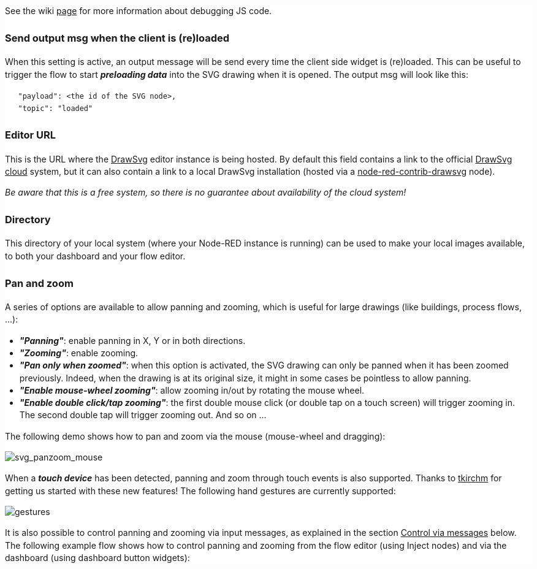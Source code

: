 See the wiki [page](https://github.com/bartbutenaers/node-red-contrib-ui-svg/wiki/Troubleshooting-JS-event-handlers) for more information about debugging JS code.

### Send output msg when the client is (re)loaded
When this setting is active, an output message will be send every time the client side widget is (re)loaded.  This can be useful to trigger the flow to start ***preloading data*** into the SVG drawing when it is opened.  The output msg will look like this:
```
   "payload": <the id of the SVG node>,
   "topic": "loaded"
```

### Editor URL
This is the URL where the [DrawSvg](#DrawSvg-drawing-editor) editor instance is being hosted.  By default this field contains a link to the official [DrawSvg cloud](http://drawsvg.org/drawsvg.html) system, but it can also contain a link to a local DrawSvg installation (hosted via a [node-red-contrib-drawsvg](https://github.com/bartbutenaers/node-red-contrib-drawsvg) node).

*Be aware that this is a free system, so there is no guarantee about availability of the cloud system!*

### Directory
This directory of your local system (where your Node-RED instance is running) can be used to make your local images available, to both your dashboard and your flow editor.

### Pan and zoom
A series of options are available to allow panning and zooming, which is useful for large drawings (like buildings, process flows, ...):

+ ***"Panning"***: enable panning in X, Y or in both directions.
+ ***"Zooming"***:  enable zooming.
+ ***"Pan only when zoomed"***: when this option is activated, the SVG drawing can only be panned when it has been zoomed previously.  Indeed, when the drawing is at its original size, it might in some cases be pointless to allow panning.
+ ***"Enable mouse-wheel zooming"***: allow zooming in/out by rotating the mouse wheel.
+ ***"Enable double click/tap zooming"***: the first double mouse click (or double tap on a touch screen) will trigger zooming in.  The second double tap will trigger zooming out.  And so on ...

The following demo shows how to pan and zoom via the mouse (mouse-wheel and dragging):

![svg_panzoom_mouse](https://user-images.githubusercontent.com/14224149/85945109-cd7dbc80-b93b-11ea-8dde-86f32be2b89e.gif)

When a ***touch device*** has been detected, panning and zoom through touch events is also supported.  Thanks to [tkirchm](https://github.com/tkirchm) for getting us started with these new features!  The following hand gestures are currently supported:

![gestures](https://user-images.githubusercontent.com/14224149/71647175-f6a5f300-2cf2-11ea-9389-ae1ab84ec18c.png)

It is also possible to control panning and zooming via input messages, as explained in the section [Control via messages](#control-via-messages) below.
The following example flow shows how to control panning and zooming from the flow editor (using Inject nodes) and via the dashboard (using dashboard button widgets):
